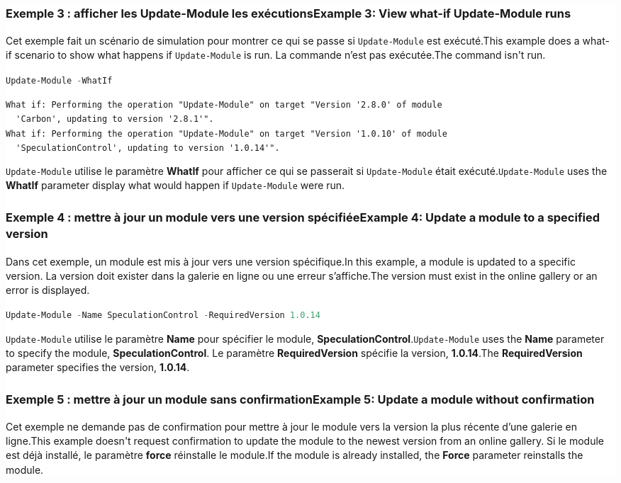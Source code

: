 ### <span data-ttu-id="96ab8-124">Exemple 3 : afficher les Update-Module les exécutions</span><span class="sxs-lookup"><span data-stu-id="96ab8-124">Example 3: View what-if Update-Module runs</span></span>

<span data-ttu-id="96ab8-125">Cet exemple fait un scénario de simulation pour montrer ce qui se passe si `Update-Module` est exécuté.</span><span class="sxs-lookup"><span data-stu-id="96ab8-125">This example does a what-if scenario to show what happens if `Update-Module` is run.</span></span> <span data-ttu-id="96ab8-126">La commande n’est pas exécutée.</span><span class="sxs-lookup"><span data-stu-id="96ab8-126">The command isn't run.</span></span>

```powershell
Update-Module -WhatIf
```

```Output
What if: Performing the operation "Update-Module" on target "Version '2.8.0' of module
  'Carbon', updating to version '2.8.1'".
What if: Performing the operation "Update-Module" on target "Version '1.0.10' of module
  'SpeculationControl', updating to version '1.0.14'".
```

<span data-ttu-id="96ab8-127">`Update-Module` utilise le paramètre **WhatIf** pour afficher ce qui se passerait si `Update-Module` était exécuté.</span><span class="sxs-lookup"><span data-stu-id="96ab8-127">`Update-Module` uses the **WhatIf** parameter display what would happen if `Update-Module` were run.</span></span>

### <span data-ttu-id="96ab8-128">Exemple 4 : mettre à jour un module vers une version spécifiée</span><span class="sxs-lookup"><span data-stu-id="96ab8-128">Example 4: Update a module to a specified version</span></span>

<span data-ttu-id="96ab8-129">Dans cet exemple, un module est mis à jour vers une version spécifique.</span><span class="sxs-lookup"><span data-stu-id="96ab8-129">In this example, a module is updated to a specific version.</span></span> <span data-ttu-id="96ab8-130">La version doit exister dans la galerie en ligne ou une erreur s’affiche.</span><span class="sxs-lookup"><span data-stu-id="96ab8-130">The version must exist in the online gallery or an error is displayed.</span></span>

```powershell
Update-Module -Name SpeculationControl -RequiredVersion 1.0.14
```

<span data-ttu-id="96ab8-131">`Update-Module` utilise le paramètre **Name** pour spécifier le module, **SpeculationControl**.</span><span class="sxs-lookup"><span data-stu-id="96ab8-131">`Update-Module` uses the **Name** parameter to specify the module, **SpeculationControl**.</span></span> <span data-ttu-id="96ab8-132">Le paramètre **RequiredVersion** spécifie la version, **1.0.14**.</span><span class="sxs-lookup"><span data-stu-id="96ab8-132">The **RequiredVersion** parameter specifies the version, **1.0.14**.</span></span>

### <span data-ttu-id="96ab8-133">Exemple 5 : mettre à jour un module sans confirmation</span><span class="sxs-lookup"><span data-stu-id="96ab8-133">Example 5: Update a module without confirmation</span></span>

<span data-ttu-id="96ab8-134">Cet exemple ne demande pas de confirmation pour mettre à jour le module vers la version la plus récente d’une galerie en ligne.</span><span class="sxs-lookup"><span data-stu-id="96ab8-134">This example doesn't request confirmation to update the module to the newest version from an online gallery.</span></span> <span data-ttu-id="96ab8-135">Si le module est déjà installé, le paramètre **force** réinstalle le module.</span><span class="sxs-lookup"><span data-stu-id="96ab8-135">If the module is already installed, the **Force** parameter reinstalls the module.</span></span>

